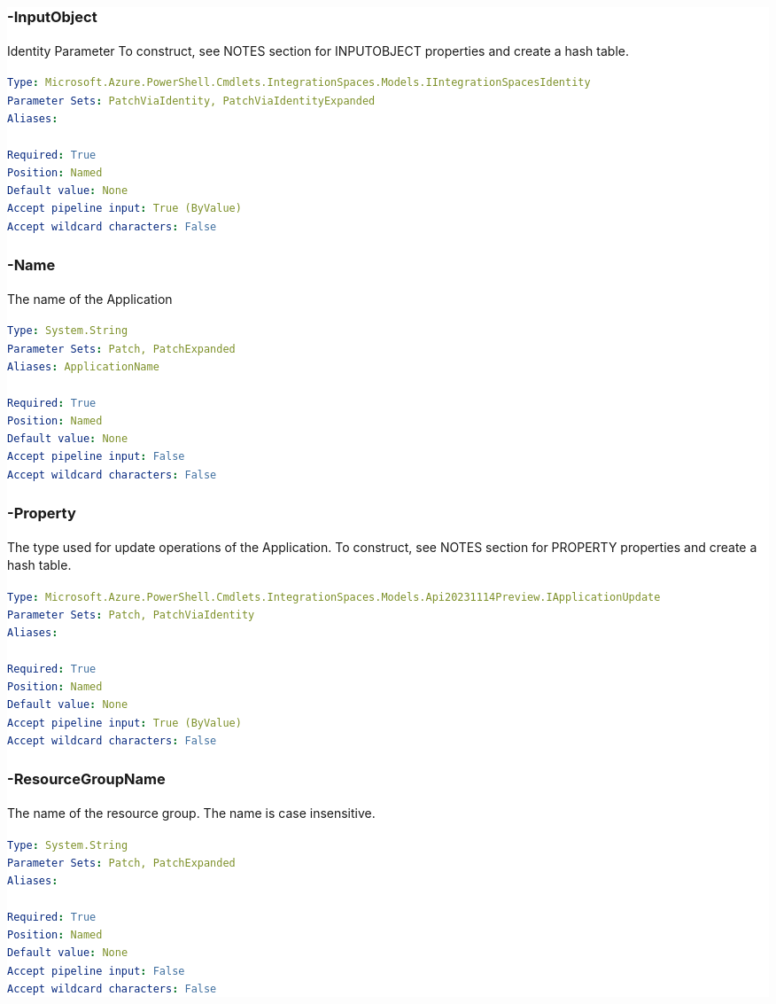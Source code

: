 ### -InputObject
Identity Parameter
To construct, see NOTES section for INPUTOBJECT properties and create a hash table.

```yaml
Type: Microsoft.Azure.PowerShell.Cmdlets.IntegrationSpaces.Models.IIntegrationSpacesIdentity
Parameter Sets: PatchViaIdentity, PatchViaIdentityExpanded
Aliases:

Required: True
Position: Named
Default value: None
Accept pipeline input: True (ByValue)
Accept wildcard characters: False
```

### -Name
The name of the Application

```yaml
Type: System.String
Parameter Sets: Patch, PatchExpanded
Aliases: ApplicationName

Required: True
Position: Named
Default value: None
Accept pipeline input: False
Accept wildcard characters: False
```

### -Property
The type used for update operations of the Application.
To construct, see NOTES section for PROPERTY properties and create a hash table.

```yaml
Type: Microsoft.Azure.PowerShell.Cmdlets.IntegrationSpaces.Models.Api20231114Preview.IApplicationUpdate
Parameter Sets: Patch, PatchViaIdentity
Aliases:

Required: True
Position: Named
Default value: None
Accept pipeline input: True (ByValue)
Accept wildcard characters: False
```

### -ResourceGroupName
The name of the resource group.
The name is case insensitive.

```yaml
Type: System.String
Parameter Sets: Patch, PatchExpanded
Aliases:

Required: True
Position: Named
Default value: None
Accept pipeline input: False
Accept wildcard characters: False
```
